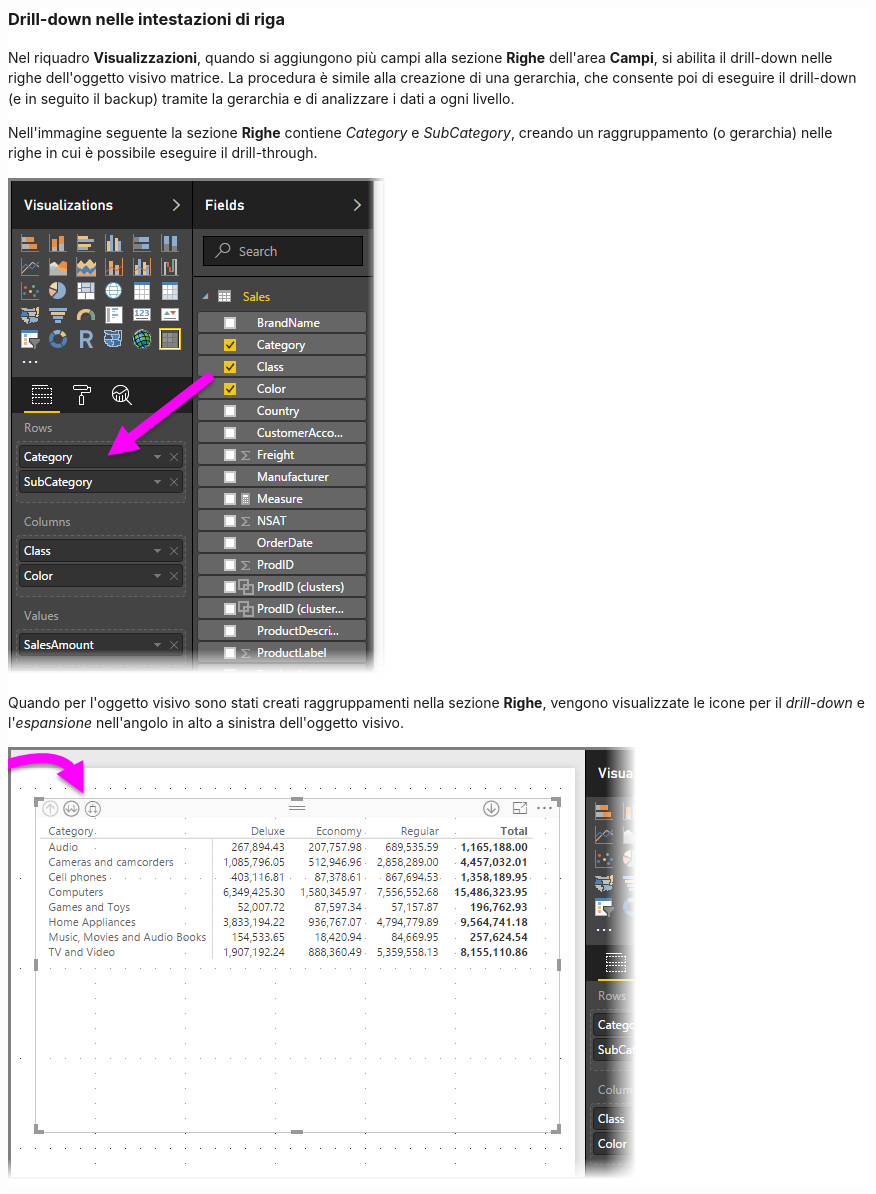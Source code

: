 ### <a name="drill-down-on-row-headers"></a>Drill-down nelle intestazioni di riga
Nel riquadro **Visualizzazioni**, quando si aggiungono più campi alla sezione **Righe** dell'area **Campi**, si abilita il drill-down nelle righe dell'oggetto visivo matrice. La procedura è simile alla creazione di una gerarchia, che consente poi di eseguire il drill-down (e in seguito il backup) tramite la gerarchia e di analizzare i dati a ogni livello.

Nell'immagine seguente la sezione **Righe** contiene *Category* e *SubCategory*, creando un raggruppamento (o gerarchia) nelle righe in cui è possibile eseguire il drill-through.

![](media/desktop-matrix-visual/matrix-visual_4.png)

Quando per l'oggetto visivo sono stati creati raggruppamenti nella sezione **Righe**, vengono visualizzate le icone per il *drill-down* e l'*espansione* nell'angolo in alto a sinistra dell'oggetto visivo.

![](media/desktop-matrix-visual/matrix-visual_5.png)
